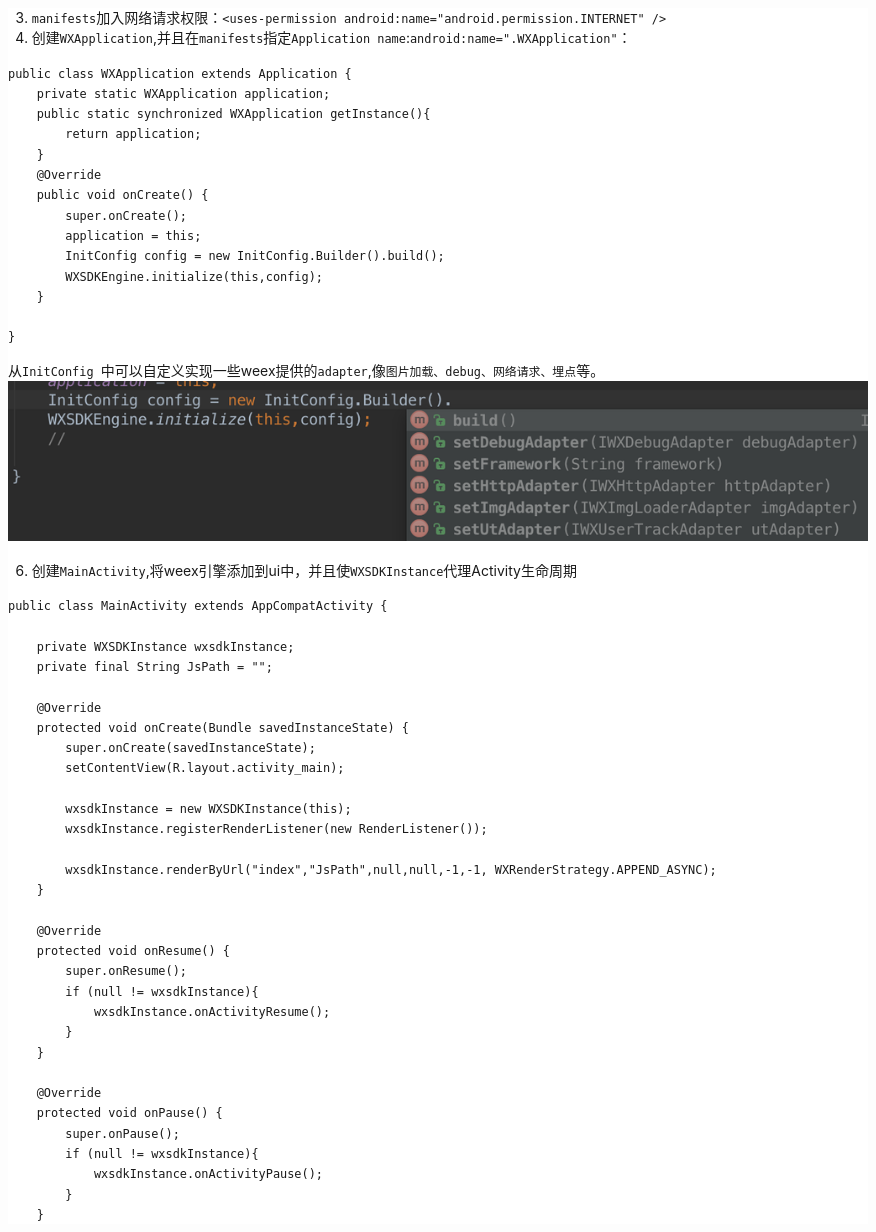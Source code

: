 3. `manifests`加入网络请求权限：`<uses-permission android:name="android.permission.INTERNET" />`
4. 创建`WXApplication`,并且在`manifests`指定`Application name`:`android:name=".WXApplication"`：

```
public class WXApplication extends Application {
    private static WXApplication application;
    public static synchronized WXApplication getInstance(){         
        return application;     
    }
    @Override
    public void onCreate() {
        super.onCreate();
        application = this;
        InitConfig config = new InitConfig.Builder().build();
        WXSDKEngine.initialize(this,config);
    }

}
```
从`InitConfig `中可以自定义实现一些weex提供的`adapter`,像`图片加载、debug、网络请求、埋点`等。
![](pic/init_config.png)

6. 创建`MainActivity`,将weex引擎添加到ui中，并且使`WXSDKInstance`代理Activity生命周期


```
public class MainActivity extends AppCompatActivity {

    private WXSDKInstance wxsdkInstance;
    private final String JsPath = "";

    @Override
    protected void onCreate(Bundle savedInstanceState) {
        super.onCreate(savedInstanceState);
        setContentView(R.layout.activity_main);

        wxsdkInstance = new WXSDKInstance(this);
        wxsdkInstance.registerRenderListener(new RenderListener());

        wxsdkInstance.renderByUrl("index","JsPath",null,null,-1,-1, WXRenderStrategy.APPEND_ASYNC);
    }

    @Override
    protected void onResume() {
        super.onResume();
        if (null != wxsdkInstance){
            wxsdkInstance.onActivityResume();
        }
    }

    @Override
    protected void onPause() {
        super.onPause();
        if (null != wxsdkInstance){
            wxsdkInstance.onActivityPause();
        }
    }
```